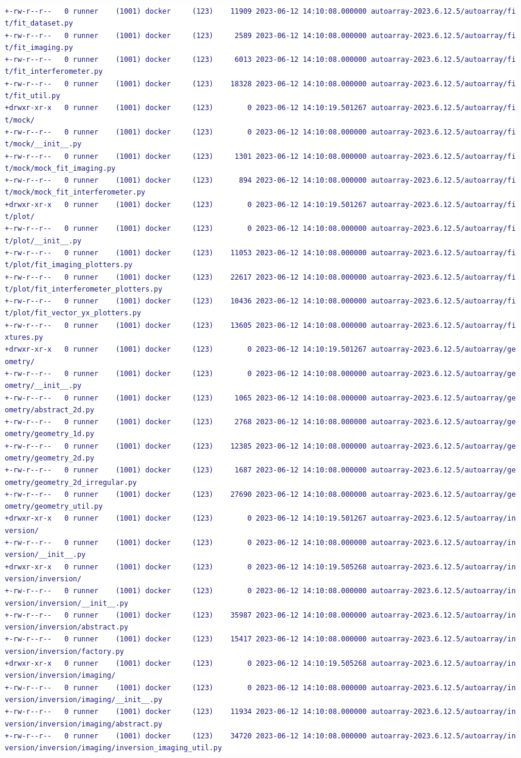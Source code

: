 ```diff
+-rw-r--r--   0 runner    (1001) docker     (123)    11909 2023-06-12 14:10:08.000000 autoarray-2023.6.12.5/autoarray/fit/fit_dataset.py
+-rw-r--r--   0 runner    (1001) docker     (123)     2589 2023-06-12 14:10:08.000000 autoarray-2023.6.12.5/autoarray/fit/fit_imaging.py
+-rw-r--r--   0 runner    (1001) docker     (123)     6013 2023-06-12 14:10:08.000000 autoarray-2023.6.12.5/autoarray/fit/fit_interferometer.py
+-rw-r--r--   0 runner    (1001) docker     (123)    18328 2023-06-12 14:10:08.000000 autoarray-2023.6.12.5/autoarray/fit/fit_util.py
+drwxr-xr-x   0 runner    (1001) docker     (123)        0 2023-06-12 14:10:19.501267 autoarray-2023.6.12.5/autoarray/fit/mock/
+-rw-r--r--   0 runner    (1001) docker     (123)        0 2023-06-12 14:10:08.000000 autoarray-2023.6.12.5/autoarray/fit/mock/__init__.py
+-rw-r--r--   0 runner    (1001) docker     (123)     1301 2023-06-12 14:10:08.000000 autoarray-2023.6.12.5/autoarray/fit/mock/mock_fit_imaging.py
+-rw-r--r--   0 runner    (1001) docker     (123)      894 2023-06-12 14:10:08.000000 autoarray-2023.6.12.5/autoarray/fit/mock/mock_fit_interferometer.py
+drwxr-xr-x   0 runner    (1001) docker     (123)        0 2023-06-12 14:10:19.501267 autoarray-2023.6.12.5/autoarray/fit/plot/
+-rw-r--r--   0 runner    (1001) docker     (123)        0 2023-06-12 14:10:08.000000 autoarray-2023.6.12.5/autoarray/fit/plot/__init__.py
+-rw-r--r--   0 runner    (1001) docker     (123)    11053 2023-06-12 14:10:08.000000 autoarray-2023.6.12.5/autoarray/fit/plot/fit_imaging_plotters.py
+-rw-r--r--   0 runner    (1001) docker     (123)    22617 2023-06-12 14:10:08.000000 autoarray-2023.6.12.5/autoarray/fit/plot/fit_interferometer_plotters.py
+-rw-r--r--   0 runner    (1001) docker     (123)    10436 2023-06-12 14:10:08.000000 autoarray-2023.6.12.5/autoarray/fit/plot/fit_vector_yx_plotters.py
+-rw-r--r--   0 runner    (1001) docker     (123)    13605 2023-06-12 14:10:08.000000 autoarray-2023.6.12.5/autoarray/fixtures.py
+drwxr-xr-x   0 runner    (1001) docker     (123)        0 2023-06-12 14:10:19.501267 autoarray-2023.6.12.5/autoarray/geometry/
+-rw-r--r--   0 runner    (1001) docker     (123)        0 2023-06-12 14:10:08.000000 autoarray-2023.6.12.5/autoarray/geometry/__init__.py
+-rw-r--r--   0 runner    (1001) docker     (123)     1065 2023-06-12 14:10:08.000000 autoarray-2023.6.12.5/autoarray/geometry/abstract_2d.py
+-rw-r--r--   0 runner    (1001) docker     (123)     2768 2023-06-12 14:10:08.000000 autoarray-2023.6.12.5/autoarray/geometry/geometry_1d.py
+-rw-r--r--   0 runner    (1001) docker     (123)    12385 2023-06-12 14:10:08.000000 autoarray-2023.6.12.5/autoarray/geometry/geometry_2d.py
+-rw-r--r--   0 runner    (1001) docker     (123)     1687 2023-06-12 14:10:08.000000 autoarray-2023.6.12.5/autoarray/geometry/geometry_2d_irregular.py
+-rw-r--r--   0 runner    (1001) docker     (123)    27690 2023-06-12 14:10:08.000000 autoarray-2023.6.12.5/autoarray/geometry/geometry_util.py
+drwxr-xr-x   0 runner    (1001) docker     (123)        0 2023-06-12 14:10:19.501267 autoarray-2023.6.12.5/autoarray/inversion/
+-rw-r--r--   0 runner    (1001) docker     (123)        0 2023-06-12 14:10:08.000000 autoarray-2023.6.12.5/autoarray/inversion/__init__.py
+drwxr-xr-x   0 runner    (1001) docker     (123)        0 2023-06-12 14:10:19.505268 autoarray-2023.6.12.5/autoarray/inversion/inversion/
+-rw-r--r--   0 runner    (1001) docker     (123)        0 2023-06-12 14:10:08.000000 autoarray-2023.6.12.5/autoarray/inversion/inversion/__init__.py
+-rw-r--r--   0 runner    (1001) docker     (123)    35987 2023-06-12 14:10:08.000000 autoarray-2023.6.12.5/autoarray/inversion/inversion/abstract.py
+-rw-r--r--   0 runner    (1001) docker     (123)    15417 2023-06-12 14:10:08.000000 autoarray-2023.6.12.5/autoarray/inversion/inversion/factory.py
+drwxr-xr-x   0 runner    (1001) docker     (123)        0 2023-06-12 14:10:19.505268 autoarray-2023.6.12.5/autoarray/inversion/inversion/imaging/
+-rw-r--r--   0 runner    (1001) docker     (123)        0 2023-06-12 14:10:08.000000 autoarray-2023.6.12.5/autoarray/inversion/inversion/imaging/__init__.py
+-rw-r--r--   0 runner    (1001) docker     (123)    11934 2023-06-12 14:10:08.000000 autoarray-2023.6.12.5/autoarray/inversion/inversion/imaging/abstract.py
+-rw-r--r--   0 runner    (1001) docker     (123)    34720 2023-06-12 14:10:08.000000 autoarray-2023.6.12.5/autoarray/inversion/inversion/imaging/inversion_imaging_util.py
```